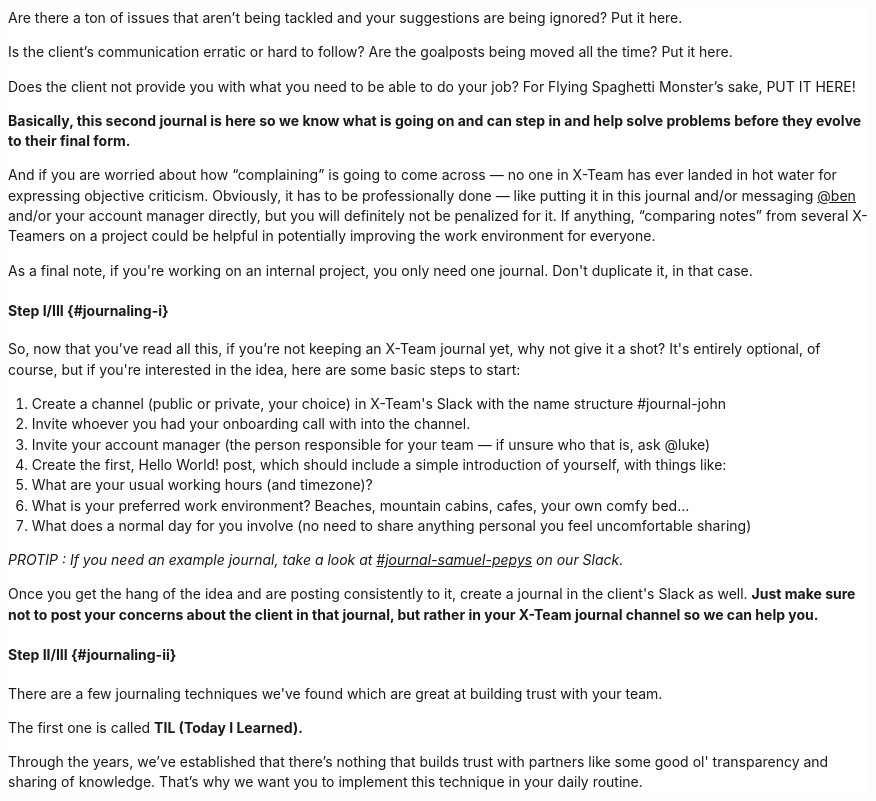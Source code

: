   Are there a ton of issues that aren’t being tackled and your suggestions are being ignored? Put it here.

  Is the client’s communication erratic or hard to follow? Are the goalposts being moved all the time? Put it here.

  Does the client not provide you with what you need to be able to do your job? For Flying Spaghetti Monster’s sake, PUT IT HERE!

  **Basically, this second journal is here so we know what is going on and can step in and help solve problems before they evolve to their final form.**

And if you are worried about how “complaining” is going to come across — no one in X-Team has ever landed in hot water for expressing objective criticism. Obviously, it has to be professionally done — like putting it in this journal and/or messaging [@ben](https://x-team.slack.com/messages/D23Q0MCQ6) and/or your account manager directly, but you will definitely not be penalized for it. If anything, “comparing notes” from several X-Teamers on a project could be helpful in potentially improving the work environment for everyone.

As a final note, if you're working on an internal project, you only need one journal. Don't duplicate it, in that case.

#### Step I/III {#journaling-i}

So, now that you’ve read all this, if you’re not keeping an X-Team journal yet, why not give it a shot? It's entirely optional, of course, but if you're interested in the idea, here are some basic steps to start:

1. Create a channel \(public or private, your choice\) in X-Team's Slack with the name structure \#journal-john
2. Invite whoever you had your onboarding call with into the channel.
3. Invite your account manager \(the person responsible for your team — if unsure who that is, ask @luke\)
4. Create the first, Hello World! post, which should include a simple introduction of yourself, with things like:
5. What are your usual working hours \(and timezone\)?
6. What is your preferred work environment? Beaches, mountain cabins, cafes, your own comfy bed...
7. What does a normal day for you involve \(no need to share anything personal you feel uncomfortable sharing\)

_PROTIP : If you need an example journal, take a look at [#journal-samuel-pepys](https://x-team.slack.com/messages/C71UM6BAN) on our Slack._

Once you get the hang of the idea and are posting consistently to it, create a journal in the client's Slack as well. **Just make sure not to post your concerns about the client in that journal, but rather in your X-Team journal channel so we can help you.**

#### Step II/III {#journaling-ii}

There are a few journaling techniques we've found which are great at building trust with your team.

The first one is called **TIL \(Today I Learned\).** 

Through the years, we’ve established that there’s nothing that builds trust with partners like some good ol' transparency and sharing of knowledge. That’s why we want you to implement this technique in your daily routine.
